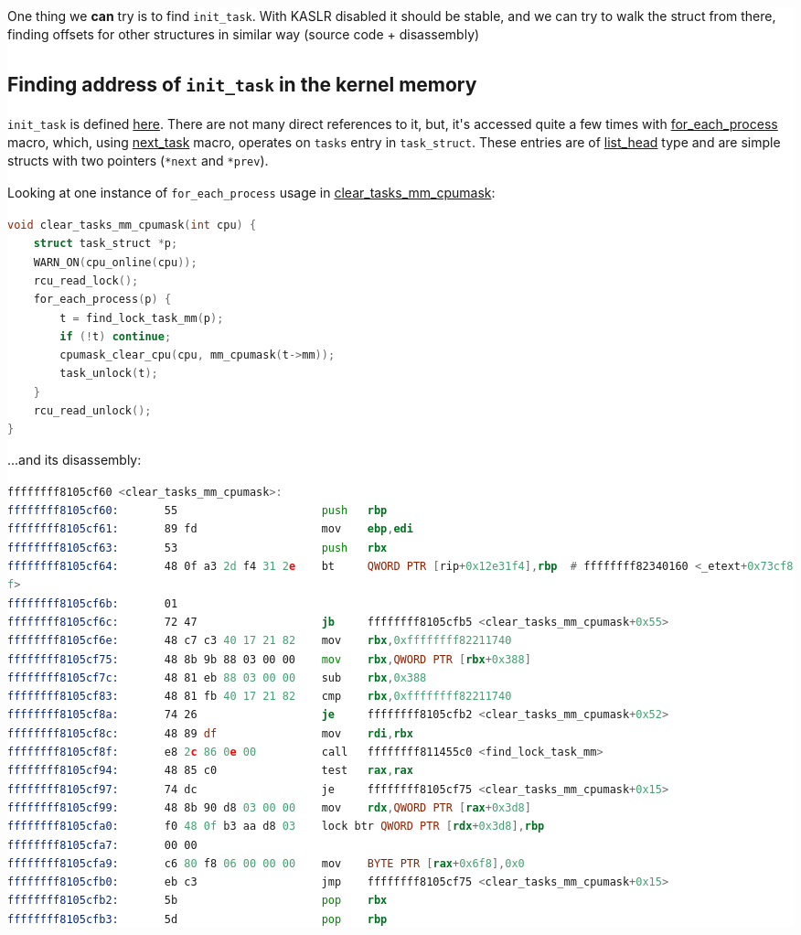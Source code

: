 One thing we **can** try is to find `init_task`. With KASLR disabled it should
be stable, and we can try to walk the struct from there, finding offsets for
other structures in similar way (source code + disassembly)

## Finding address of `init_task` in the kernel memory

`init_task` is defined [here](https://elixir.bootlin.com/linux/v4.19.76/source/include/linux/sched/task.h#L26).
There are not many direct references to it, but, it's accessed quite a few times with
[for_each_process](https://elixir.bootlin.com/linux/v4.19.76/source/include/linux/sched/signal.h#L561) macro, which,
using [next_task](https://elixir.bootlin.com/linux/v4.19.76/source/include/linux/sched/signal.h#L558) macro,
operates on `tasks` entry in `task_struct`. These entries are of
[list_head](https://elixir.bootlin.com/linux/v4.19.76/source/scripts/kconfig/list.h#L24) type and are simple structs with two pointers (`*next` and `*prev`).

Looking at one instance of `for_each_process` usage in
[clear_tasks_mm_cpumask](https://elixir.bootlin.com/linux/v4.19.76/source/kernel/cpu.c#L775):

```c
void clear_tasks_mm_cpumask(int cpu) {
	struct task_struct *p;
	WARN_ON(cpu_online(cpu));
	rcu_read_lock();
	for_each_process(p) {
		t = find_lock_task_mm(p);
		if (!t) continue;
		cpumask_clear_cpu(cpu, mm_cpumask(t->mm));
		task_unlock(t);
	}
	rcu_read_unlock();
}
```

...and its disassembly:

```asm
ffffffff8105cf60 <clear_tasks_mm_cpumask>:
ffffffff8105cf60:       55                      push   rbp
ffffffff8105cf61:       89 fd                   mov    ebp,edi
ffffffff8105cf63:       53                      push   rbx
ffffffff8105cf64:       48 0f a3 2d f4 31 2e    bt     QWORD PTR [rip+0x12e31f4],rbp  # ffffffff82340160 <_etext+0x73cf8f>
ffffffff8105cf6b:       01 
ffffffff8105cf6c:       72 47                   jb     ffffffff8105cfb5 <clear_tasks_mm_cpumask+0x55>
ffffffff8105cf6e:       48 c7 c3 40 17 21 82    mov    rbx,0xffffffff82211740
ffffffff8105cf75:       48 8b 9b 88 03 00 00    mov    rbx,QWORD PTR [rbx+0x388]
ffffffff8105cf7c:       48 81 eb 88 03 00 00    sub    rbx,0x388
ffffffff8105cf83:       48 81 fb 40 17 21 82    cmp    rbx,0xffffffff82211740
ffffffff8105cf8a:       74 26                   je     ffffffff8105cfb2 <clear_tasks_mm_cpumask+0x52>
ffffffff8105cf8c:       48 89 df                mov    rdi,rbx
ffffffff8105cf8f:       e8 2c 86 0e 00          call   ffffffff811455c0 <find_lock_task_mm>
ffffffff8105cf94:       48 85 c0                test   rax,rax
ffffffff8105cf97:       74 dc                   je     ffffffff8105cf75 <clear_tasks_mm_cpumask+0x15>
ffffffff8105cf99:       48 8b 90 d8 03 00 00    mov    rdx,QWORD PTR [rax+0x3d8]
ffffffff8105cfa0:       f0 48 0f b3 aa d8 03    lock btr QWORD PTR [rdx+0x3d8],rbp
ffffffff8105cfa7:       00 00 
ffffffff8105cfa9:       c6 80 f8 06 00 00 00    mov    BYTE PTR [rax+0x6f8],0x0
ffffffff8105cfb0:       eb c3                   jmp    ffffffff8105cf75 <clear_tasks_mm_cpumask+0x15>
ffffffff8105cfb2:       5b                      pop    rbx
ffffffff8105cfb3:       5d                      pop    rbp
```